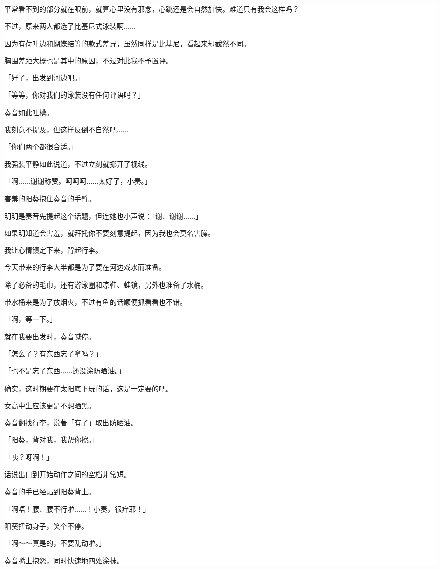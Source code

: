 平常看不到的部分就在眼前，就算心里没有邪念，心跳还是会自然加快。难道只有我会这样吗？

不过，原来两人都选了比基尼式泳装啊……

因为有荷叶边和蝴蝶结等的款式差异，虽然同样是比基尼，看起来却截然不同。

胸围差距大概也是其中的原因，不过对此我不予置评。

「好了，出发到河边吧。」

「等等，你对我们的泳装没有任何评语吗？」

奏音如此吐槽。

我刻意不提及，但这样反倒不自然吧……

「你们两个都很合适。」

我强装平静如此说道，不过立刻就挪开了视线。

「啊……谢谢称赞。呵呵呵……太好了，小奏。」

害羞的阳葵抱住奏音的手臂。

明明是奏音先提起这个话题，但连她也小声说：「谢、谢谢……」

如果明知道会害羞，就拜托你不要刻意提起，因为我也会莫名害臊。

我让心情镇定下来，背起行李。

今天带来的行李大半都是为了要在河边戏水而准备。

除了必备的毛巾，还有游泳圈和凉鞋、蛙镜，另外也准备了水桶。

带水桶来是为了放烟火，不过有鱼的话顺便抓看看也不错。

「啊，等一下。」

就在我要出发时，奏音喊停。

「怎么了？有东西忘了拿吗？」

「也不是忘了东西……还没涂防晒油。」

确实，这时期要在太阳底下玩的话，这是一定要的吧。

女高中生应该更是不想晒黑。

奏音翻找行李，说著「有了」取出防晒油。

「阳葵，背对我，我帮你擦。」

「咦？呀啊！」

话说出口到开始动作之间的空档非常短。

奏音的手已经贴到阳葵背上。

「啊唔！腰、腰不行啦……！小奏，很痒耶！」

阳葵扭动身子，笑个不停。

「啊～～真是的，不要乱动啦。」

奏音嘴上抱怨，同时快速地四处涂抹。
